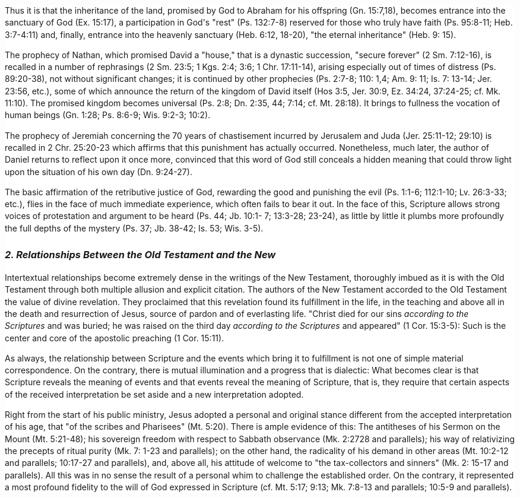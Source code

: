 Thus it is that the inheritance of the land, promised by God to Abraham for his offspring (Gn. 15:7,18), becomes entrance into the sanctuary of God (Ex. 15:17), a participation in God's "rest" (Ps. 132:7-8) reserved for those who truly have faith (Ps. 95:8-11; Heb. 3:7-4:11) and, finally, entrance into the heavenly sanctuary (Heb. 6:12, 18-20), "the eternal inheritance" (Heb. 9: 15).

The prophecy of Nathan, which promised David a "house," that is a dynastic succession, "secure forever" (2 Sm. 7:12-16), is recalled in a number of rephrasings (2 Sm. 23:5; 1 Kgs. 2:4; 3:6; 1 Chr. 17:11-14), arising especially out of times of distress (Ps. 89:20-38), not without significant changes; it is continued by other prophecies (Ps. 2:7-8; 110: 1,4; Am. 9: 11; Is. 7: 13-14; Jer. 23:56, etc.), some of which announce the return of the kingdom of David itself (Hos 3:5, Jer. 30:9, Ez. 34:24, 37:24-25; cf. Mk. 11:10). The promised kingdom becomes universal (Ps. 2:8; Dn. 2:35, 44; 7:14; cf. Mt. 28:18). It brings to fullness the vocation of human beings (Gn. 1:28; Ps. 8:6-9; Wis. 9:2-3; 10:2).

The prophecy of Jeremiah concerning the 70 years of chastisement incurred by Jerusalem and Juda (Jer. 25:11-12; 29:10) is recalled in 2 Chr. 25:20-23 which affirms that this punishment has actually occurred. Nonetheless, much later, the author of Daniel returns to reflect upon it once more, convinced that this word of God still conceals a hidden meaning that could throw light upon the situation of his own day (Dn. 9:24-27).

The basic affirmation of the retributive justice of God, rewarding the good and punishing the evil (Ps. 1:1-6; 112:1-10; Lv. 26:3-33; etc.), flies in the face of much immediate experience, which often fails to bear it out. In the face of this, Scripture allows strong voices of protestation and argument to be heard (Ps. 44; Jb. 10:1- 7; 13:3-28; 23-24), as little by little it plumbs more profoundly the full depths of the mystery (Ps. 37; Jb. 38-42; Is. 53; Wis. 3-5).

### _2. Relationships Between the Old Testament and the New_

Intertextual relationships become extremely dense in the writings of the New Testament, thoroughly imbued as it is with the Old Testament through both multiple allusion and explicit citation. The authors of the New Testament accorded to the Old Testament the value of divine revelation. They proclaimed that this revelation found its fulfillment in the life, in the teaching and above all in the death and resurrection of Jesus, source of pardon and of everlasting life. "Christ died for our sins _according to the Scriptures_ and was buried; he was raised on the third day _according to the Scriptures_ and appeared" (1 Cor. 15:3-5): Such is the center and core of the apostolic preaching (1 Cor. 15:11).

As always, the relationship between Scripture and the events which bring it to fulfillment is not one of simple material correspondence. On the contrary, there is mutual illumination and a progress that is dialectic: What becomes clear is that Scripture reveals the meaning of events and that events reveal the meaning of Scripture, that is, they require that certain aspects of the received interpretation be set aside and a new interpretation adopted.

Right from the start of his public ministry, Jesus adopted a personal and original stance different from the accepted interpretation of his age, that "of the scribes and Pharisees" (Mt. 5:20). There is ample evidence of this: The antitheses of his Sermon on the Mount (Mt. 5:21-48); his sovereign freedom with respect to Sabbath observance (Mk. 2:2728 and parallels); his way of relativizing the precepts of ritual purity (Mk. 7: 1-23 and parallels); on the other hand, the radicality of his demand in other areas (Mt. 10:2-12 and parallels; 10:17-27 and parallels), and, above all, his attitude of welcome to "the tax-collectors and sinners" (Mk. 2: 15-17 and parallels). All this was in no sense the result of a personal whim to challenge the established order. On the contrary, it represented a most profound fidelity to the will of God expressed in Scripture (cf. Mt. 5:17; 9:13; Mk. 7:8-13 and parallels; 10:5-9 and parallels).
